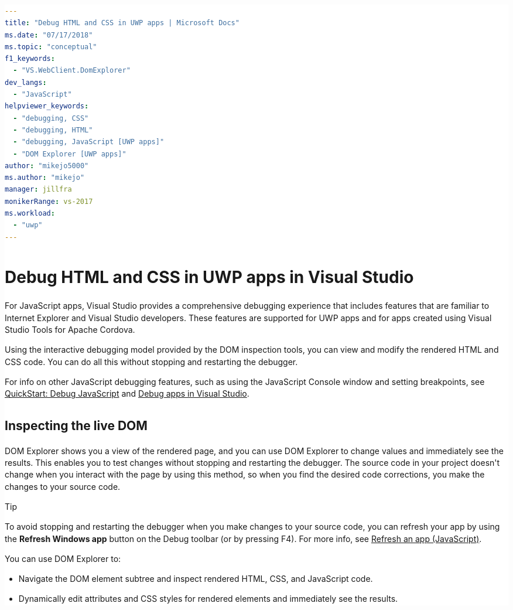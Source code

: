 ```yaml
---
title: "Debug HTML and CSS in UWP apps | Microsoft Docs"
ms.date: "07/17/2018"
ms.topic: "conceptual"
f1_keywords:
  - "VS.WebClient.DomExplorer"
dev_langs:
  - "JavaScript"
helpviewer_keywords:
  - "debugging, CSS"
  - "debugging, HTML"
  - "debugging, JavaScript [UWP apps]"
  - "DOM Explorer [UWP apps]"
author: "mikejo5000"
ms.author: "mikejo"
manager: jillfra
monikerRange: vs-2017
ms.workload:
  - "uwp"
---
```

# Debug HTML and CSS in UWP apps in Visual Studio

For JavaScript apps, Visual Studio provides a comprehensive debugging experience that includes features that are familiar to Internet Explorer and Visual Studio developers. These features are supported for UWP apps and for apps created using Visual Studio Tools for Apache Cordova.

Using the interactive debugging model provided by the DOM inspection tools, you can view and modify the rendered HTML and CSS code. You can do all this without stopping and restarting the debugger.

For info on other JavaScript debugging features, such as using the JavaScript Console window and setting breakpoints, see [QuickStart: Debug JavaScript](../debugger/quickstart-debug-javascript-using-the-console.md) and [Debug apps in Visual Studio](debugging-windows-store-and-windows-universal-apps.md).

## <a name="InspectingDOM"></a> Inspecting the live DOM
DOM Explorer shows you a view of the rendered page, and you can use DOM Explorer to change values and immediately see the results. This enables you to test changes without stopping and restarting the debugger. The source code in your project doesn't change when you interact with the page by using this method, so when you find the desired code corrections, you make the changes to your source code.

> [!TIP]
> To avoid stopping and restarting the debugger when you make changes to your source code, you can refresh your app by using the **Refresh Windows app** button on the Debug toolbar (or by pressing F4). For more info, see [Refresh an app (JavaScript)](../debugger/refresh-an-app-javascript.md).

You can use DOM Explorer to:

- Navigate the DOM element subtree and inspect rendered HTML, CSS, and JavaScript code.

- Dynamically edit attributes and CSS styles for rendered elements and immediately see the results.
